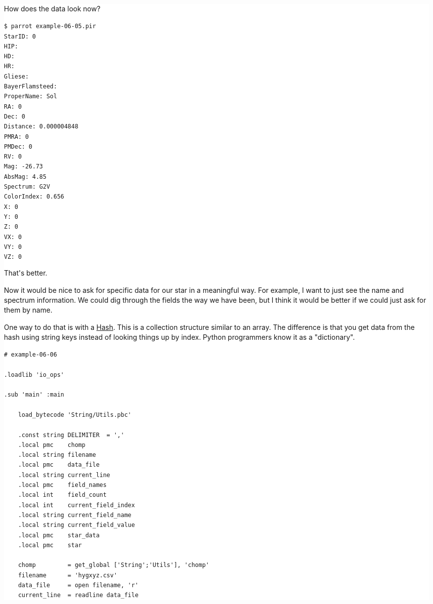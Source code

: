 How does the data look now?

````
$ parrot example-06-05.pir
StarID: 0
HIP:
HD:
HR:
Gliese:
BayerFlamsteed:
ProperName: Sol
RA: 0
Dec: 0
Distance: 0.000004848
PMRA: 0
PMDec: 0
RV: 0
Mag: -26.73
AbsMag: 4.85
Spectrum: G2V
ColorIndex: 0.656
X: 0
Y: 0
Z: 0
VX: 0
VY: 0
VZ: 0
````

That's better.

Now it would be nice to ask for specific data for our star in a meaningful way. For example, I want to just see the name and spectrum information. We could dig through the fields the way we have been, but I think it would be better if we could just ask for them by name.

One way to do that is with a [Hash](http://docs.parrot.org/parrot/latest/html/src/pmc/hash.pmc.html). This is a collection structure similar to an array. The difference is that you get data from the hash using string keys instead of looking things up by index. Python programmers know it as a "dictionary".

````
# example-06-06

.loadlib 'io_ops'

.sub 'main' :main

    load_bytecode 'String/Utils.pbc'

    .const string DELIMITER  = ','
    .local pmc    chomp
    .local string filename
    .local pmc    data_file
    .local string current_line
    .local pmc    field_names
    .local int    field_count
    .local int    current_field_index
    .local string current_field_name
    .local string current_field_value
    .local pmc    star_data
    .local pmc    star

    chomp         = get_global ['String';'Utils'], 'chomp'
    filename      = 'hygxyz.csv'
    data_file     = open filename, 'r'
    current_line  = readline data_file
````